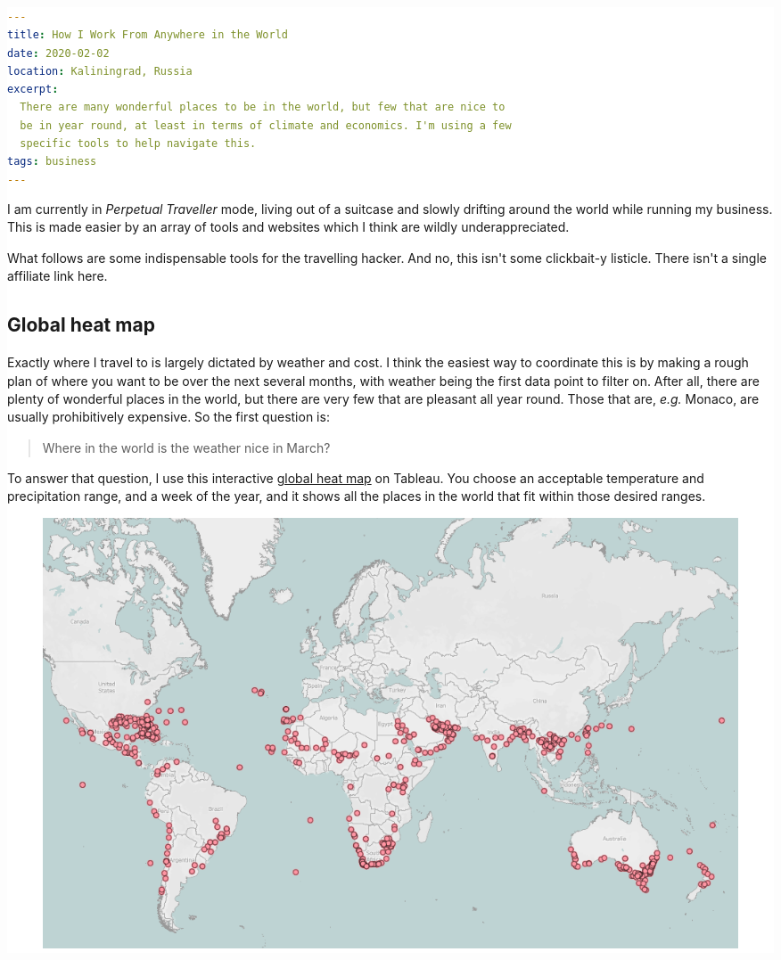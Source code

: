 ```yaml
---
title: How I Work From Anywhere in the World
date: 2020-02-02
location: Kaliningrad, Russia
excerpt:
  There are many wonderful places to be in the world, but few that are nice to
  be in year round, at least in terms of climate and economics. I'm using a few
  specific tools to help navigate this.
tags: business
---
```


I am currently in _Perpetual Traveller_ mode, living out of a suitcase and
slowly drifting around the world while running my business. This is made easier
by an array of tools and websites which I think are wildly underappreciated.

What follows are some indispensable tools for the travelling hacker. And no,
this isn't some clickbait-y listicle. There isn't a single affiliate link here.

## Global heat map

Exactly where I travel to is largely dictated by weather and cost. I think the
easiest way to coordinate this is by making a rough plan of where you want to
be over the next several months, with weather being the first data point to
filter on. After all, there are plenty of wonderful places in the world, but
there are very few that are pleasant all year round. Those that are, _e.g._
Monaco, are usually prohibitively expensive. So the first question is:

> Where in the world is the weather nice in March?

To answer that question, I use this interactive [global heat map][0] on
Tableau. You choose an acceptable temperature and precipitation range, and a
week of the year, and it shows all the places in the world that fit within
those desired ranges.

<figure>
  <img alt="Global heat map on Tableau" src="/static/img/global-heat-map.png">

[0]: https://public.tableau.com/profile/ryan7046#!/vizhome/TheBestTimetoVisitAnywhereCelsius/Sheet1
[seat61]: https://www.seat61.com/
[sshuttle]: https://github.com/sshuttle/sshuttle
[mac]: https://jezenthomas.com/free-internet-on-trains/
[numbeo]: https://www.numbeo.com/cost-of-living/
[findacrew]: https://www.findacrew.net/
[setup]: https://jezenthomas.com/the-setup/
[hetzner]: https://www.hetzner.com/
[cachix]: https://cachix.org/
[hercules]: https://hercules-ci.com/
[mbsync]: http://isync.sourceforge.net/mbsync.html